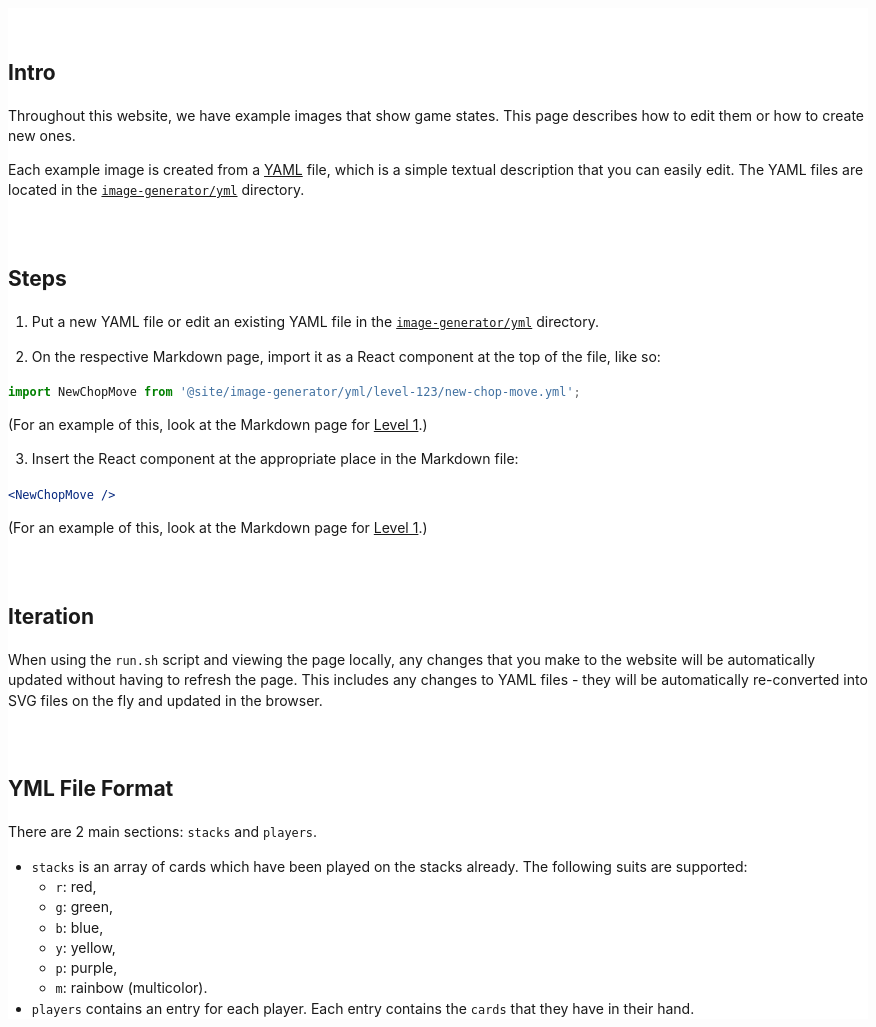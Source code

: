 <br />

## Intro

Throughout this website, we have example images that show game states. This page describes how to edit them or how to create new ones.

Each example image is created from a [YAML](https://yaml.org/) file, which is a simple textual description that you can easily edit. The YAML files are located in the [`image-generator/yml`](https://github.com/hanabi/hanabi.github.io/tree/main/image-generator/yml) directory.

<br />

## Steps



1. Put a new YAML file or edit an existing YAML file in the [`image-generator/yml`](https://github.com/hanabi/hanabi.github.io/tree/main/image-generator/yml) directory.

2. On the respective Markdown page, import it as a React component at the top of the file, like so:

```jsx
import NewChopMove from '@site/image-generator/yml/level-123/new-chop-move.yml';
```

(For an example of this, look at the Markdown page for [Level 1](https://github.com/hanabi/hanabi.github.io/blob/main/docs/level-1.md).)

3. Insert the React component at the appropriate place in the Markdown file:

```jsx
<NewChopMove />
```

(For an example of this, look at the Markdown page for [Level 1](https://github.com/hanabi/hanabi.github.io/blob/main/docs/level-1.md).)



<br />

## Iteration

When using the `run.sh` script and viewing the page locally, any changes that you make to the website will be automatically updated without having to refresh the page. This includes any changes to YAML files - they will be automatically re-converted into SVG files on the fly and updated in the browser.

<br />

## YML File Format

There are 2 main sections: `stacks` and `players`.
- `stacks` is an array of cards which have been played on the stacks already. The following suits are supported:
  - `r`: red,
  - `g`: green,
  - `b`: blue,
  - `y`: yellow,
  - `p`: purple,
  - `m`: rainbow (multicolor).
- `players` contains an entry for each player. Each entry contains the `cards` that they have in their hand.
